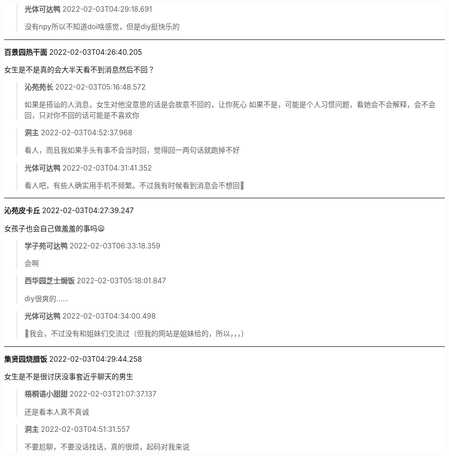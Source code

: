 
> **光体可达鸭** 2022-02-03T04:29:18.691
> 
> 没有npy所以不知道doi啥感觉，但是diy挺快乐的


---

**百景园热干面** 2022-02-03T04:26:40.205

女生是不是真的会大半天看不到消息然后不回？

> **沁苑苑长** 2022-02-03T05:16:48.572
> 
> 如果是搭讪的人消息，女生对他没意思的话是会故意不回的，让你死心
如果不是，可能是个人习惯问题，看她会不会解释，会不会回，只对你不回的话可能是不喜欢你


> **洞主** 2022-02-03T04:52:37.968
> 
> 看人，而且我如果手头有事不会当时回，觉得回一两句话就跑掉不好


> **光体可达鸭** 2022-02-03T04:31:41.352
> 
> 看人吧，有些人确实用手机不频繁。不过我有时候看到消息会不想回🤧


---

**沁苑皮卡丘** 2022-02-03T04:27:39.247

女孩子也会自己做羞羞的事吗😦

> **学子苑可达鸭** 2022-02-03T06:33:18.359
> 
> 会啊


> **西华园芝士焗饭** 2022-02-03T05:18:01.847
> 
> diy很爽的……


> **光体可达鸭** 2022-02-03T04:34:00.498
> 
> 🤧我会，不过没有和姐妹们交流过（但我的网站是姐妹给的，所以，，，）


---

**集贤园烧腊饭** 2022-02-03T04:29:44.258

女生是不是很讨厌没事套近乎聊天的男生

> **梧桐语小甜甜** 2022-02-03T21:07:37.137
> 
> 还是看本人真不真诚


> **洞主** 2022-02-03T04:51:31.557
> 
> 不要尬聊，不要没话找话，真的很烦，起码对我来说
